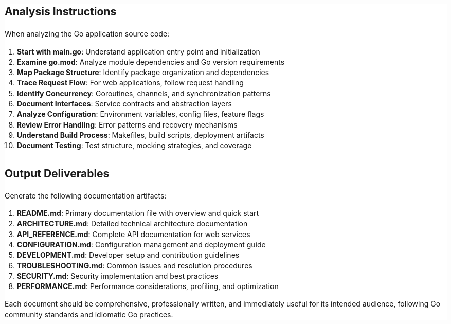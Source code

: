 ## Analysis Instructions

When analyzing the Go application source code:

1. **Start with main.go**: Understand application entry point and initialization
2. **Examine go.mod**: Analyze module dependencies and Go version requirements
3. **Map Package Structure**: Identify package organization and dependencies
4. **Trace Request Flow**: For web applications, follow request handling
5. **Identify Concurrency**: Goroutines, channels, and synchronization patterns
6. **Document Interfaces**: Service contracts and abstraction layers
7. **Analyze Configuration**: Environment variables, config files, feature flags
8. **Review Error Handling**: Error patterns and recovery mechanisms
9. **Understand Build Process**: Makefiles, build scripts, deployment artifacts
10. **Document Testing**: Test structure, mocking strategies, and coverage

## Output Deliverables

Generate the following documentation artifacts:

1. **README.md**: Primary documentation file with overview and quick start
2. **ARCHITECTURE.md**: Detailed technical architecture documentation
3. **API_REFERENCE.md**: Complete API documentation for web services
4. **CONFIGURATION.md**: Configuration management and deployment guide
5. **DEVELOPMENT.md**: Developer setup and contribution guidelines
6. **TROUBLESHOOTING.md**: Common issues and resolution procedures
7. **SECURITY.md**: Security implementation and best practices
8. **PERFORMANCE.md**: Performance considerations, profiling, and optimization

Each document should be comprehensive, professionally written, and immediately useful for its intended audience, following Go community standards and idiomatic Go practices.
